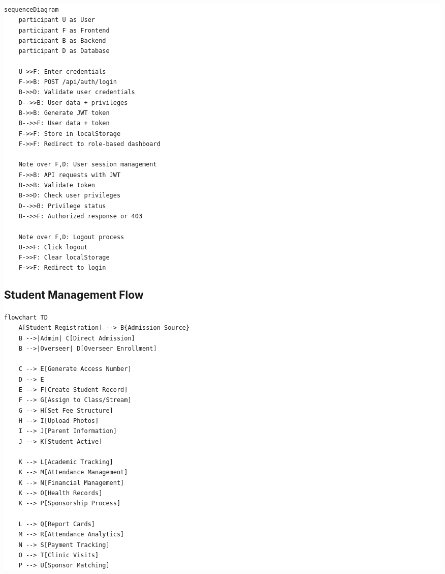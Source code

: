```mermaid
sequenceDiagram
    participant U as User
    participant F as Frontend
    participant B as Backend
    participant D as Database
    
    U->>F: Enter credentials
    F->>B: POST /api/auth/login
    B->>D: Validate user credentials
    D-->>B: User data + privileges
    B->>B: Generate JWT token
    B-->>F: User data + token
    F->>F: Store in localStorage
    F->>F: Redirect to role-based dashboard
    
    Note over F,D: User session management
    F->>B: API requests with JWT
    B->>B: Validate token
    B->>D: Check user privileges
    D-->>B: Privilege status
    B-->>F: Authorized response or 403
    
    Note over F,D: Logout process
    U->>F: Click logout
    F->>F: Clear localStorage
    F->>F: Redirect to login
```

## Student Management Flow

```mermaid
flowchart TD
    A[Student Registration] --> B{Admission Source}
    B -->|Admin| C[Direct Admission]
    B -->|Overseer| D[Overseer Enrollment]
    
    C --> E[Generate Access Number]
    D --> E
    E --> F[Create Student Record]
    F --> G[Assign to Class/Stream]
    G --> H[Set Fee Structure]
    H --> I[Upload Photos]
    I --> J[Parent Information]
    J --> K[Student Active]
    
    K --> L[Academic Tracking]
    K --> M[Attendance Management]
    K --> N[Financial Management]
    K --> O[Health Records]
    K --> P[Sponsorship Process]
    
    L --> Q[Report Cards]
    M --> R[Attendance Analytics]
    N --> S[Payment Tracking]
    O --> T[Clinic Visits]
    P --> U[Sponsor Matching]
```
